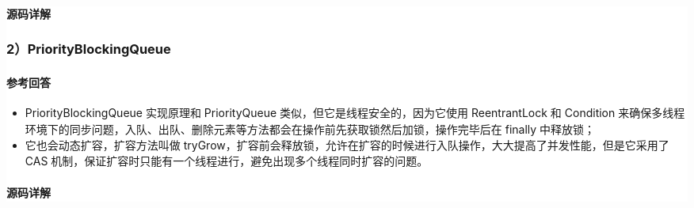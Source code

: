 #### **源码详解**





### 2）PriorityBlockingQueue


#### **参考回答**

- PriorityBlockingQueue 实现原理和 PriorityQueue 类似，但它是线程安全的，因为它使用 ReentrantLock 和 Condition 来确保多线程环境下的同步问题，入队、出队、删除元素等方法都会在操作前先获取锁然后加锁，操作完毕后在 finally 中释放锁；
- 它也会动态扩容，扩容方法叫做 tryGrow，扩容前会释放锁，允许在扩容的时候进行入队操作，大大提高了并发性能，但是它采用了 CAS 机制，保证扩容时只能有一个线程进行，避免出现多个线程同时扩容的问题。

#### **源码详解**



